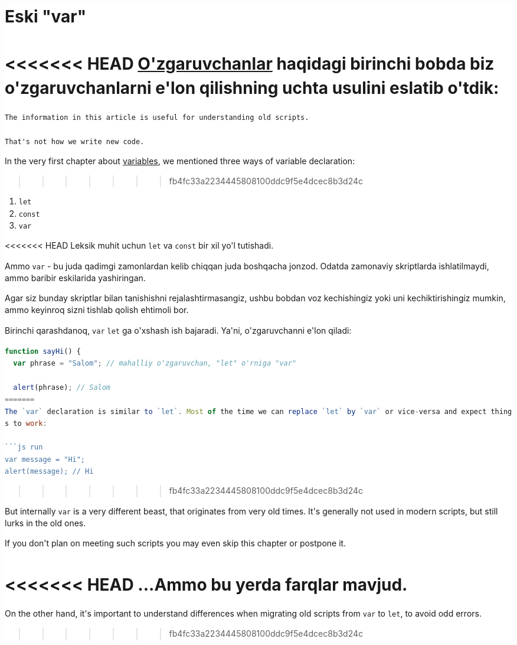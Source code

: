 
# Eski "var"

<<<<<<< HEAD
[O'zgaruvchanlar](info:variables) haqidagi birinchi bobda biz o'zgaruvchanlarni e'lon qilishning uchta usulini eslatib o'tdik:
=======
```smart header="This article is for understanding old scripts"
The information in this article is useful for understanding old scripts.

That's not how we write new code.
```

In the very first chapter about [variables](info:variables), we mentioned three ways of variable declaration:
>>>>>>> fb4fc33a2234445808100ddc9f5e4dcec8b3d24c

1. `let`
2. `const`
3. `var`

<<<<<<< HEAD
Leksik muhit uchun `let` va `const` bir xil yo'l tutishadi.

Ammo `var` - bu juda qadimgi zamonlardan kelib chiqqan juda boshqacha jonzod. Odatda zamonaviy skriptlarda ishlatilmaydi, ammo baribir eskilarida yashiringan.

Agar siz bunday skriptlar bilan tanishishni rejalashtirmasangiz, ushbu bobdan voz kechishingiz yoki uni kechiktirishingiz mumkin, ammo keyinroq sizni tishlab qolish ehtimoli bor.

Birinchi qarashdanoq, `var` `let` ga o'xshash ish bajaradi. Ya'ni, o'zgaruvchanni e'lon qiladi:

```js run
function sayHi() {
  var phrase = "Salom"; // mahalliy o'zgaruvchan, "let" o'rniga "var"

  alert(phrase); // Salom
=======
The `var` declaration is similar to `let`. Most of the time we can replace `let` by `var` or vice-versa and expect things to work:

```js run
var message = "Hi";
alert(message); // Hi
```
>>>>>>> fb4fc33a2234445808100ddc9f5e4dcec8b3d24c

But internally `var` is a very different beast, that originates from very old times. It's generally not used in modern scripts, but still lurks in the old ones.

If you don't plan on meeting such scripts you may even skip this chapter or postpone it.

<<<<<<< HEAD
...Ammo bu yerda farqlar mavjud.
=======
On the other hand, it's important to understand differences when migrating old scripts from `var` to `let`, to avoid odd errors.
>>>>>>> fb4fc33a2234445808100ddc9f5e4dcec8b3d24c
